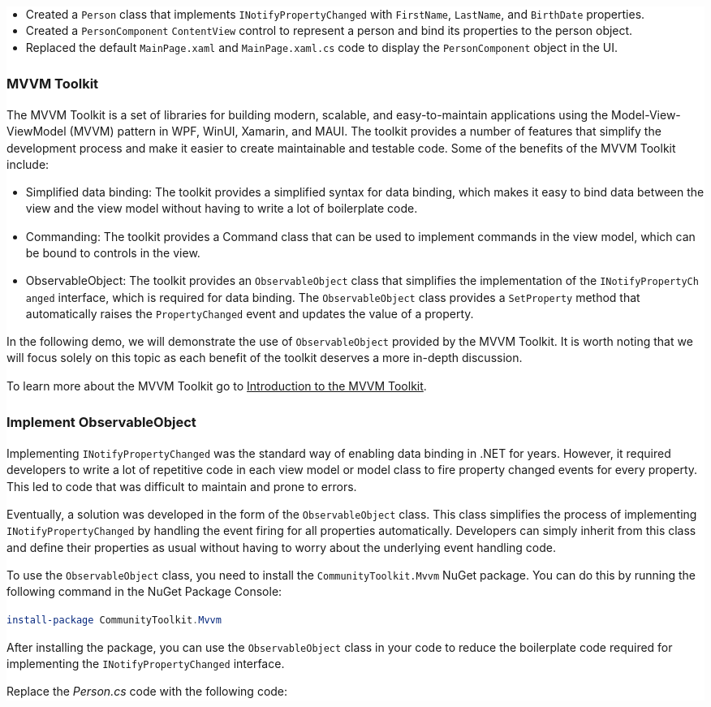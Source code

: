 - Created a `Person` class that implements `INotifyPropertyChanged` with `FirstName`, `LastName`, and `BirthDate` properties.
- Created a `PersonComponent` `ContentView` control to represent a person and bind its properties to the person object.
- Replaced the default `MainPage.xaml` and `MainPage.xaml.cs` code to display the `PersonComponent` object in the UI.

### MVVM Toolkit

The MVVM Toolkit is a set of libraries for building modern, scalable, and easy-to-maintain applications using the Model-View-ViewModel (MVVM) pattern in WPF, WinUI, Xamarin, and MAUI. The toolkit provides a number of features that simplify the development process and make it easier to create maintainable and testable code. Some of the benefits of the MVVM Toolkit include:

- Simplified data binding: The toolkit provides a simplified syntax for data binding, which makes it easy to bind data between the view and the view model without having to write a lot of boilerplate code.

- Commanding: The toolkit provides a Command class that can be used to implement commands in the view model, which can be bound to controls in the view.

- ObservableObject: The toolkit provides an `ObservableObject` class that simplifies the implementation of the `INotifyPropertyChanged` interface, which is required for data binding. The `ObservableObject` class provides a `SetProperty` method that automatically raises the `PropertyChanged` event and updates the value of a property.

In the following demo, we will demonstrate the use of `ObservableObject` provided by the MVVM Toolkit. It is worth noting that we will focus solely on this topic as each benefit of the toolkit deserves a more in-depth discussion.

To learn more about the MVVM Toolkit go to [Introduction to the MVVM Toolkit](https://learn.microsoft.com/en-us/dotnet/communitytoolkit/mvvm/).

### Implement ObservableObject

Implementing `INotifyPropertyChanged` was the standard way of enabling data binding in .NET for years. However, it required developers to write a lot of repetitive code in each view model or model class to fire property changed events for every property. This led to code that was difficult to maintain and prone to errors.

Eventually, a solution was developed in the form of the `ObservableObject` class. This class simplifies the process of implementing `INotifyPropertyChanged` by handling the event firing for all properties automatically. Developers can simply inherit from this class and define their properties as usual without having to worry about the underlying event handling code.

To use the `ObservableObject` class, you need to install the `CommunityToolkit.Mvvm` NuGet package. You can do this by running the following command in the NuGet Package Console:

```powershell
install-package CommunityToolkit.Mvvm
```

After installing the package, you can use the `ObservableObject` class in your code to reduce the boilerplate code required for implementing the `INotifyPropertyChanged` interface.

Replace the *Person.cs* code with the following code:
